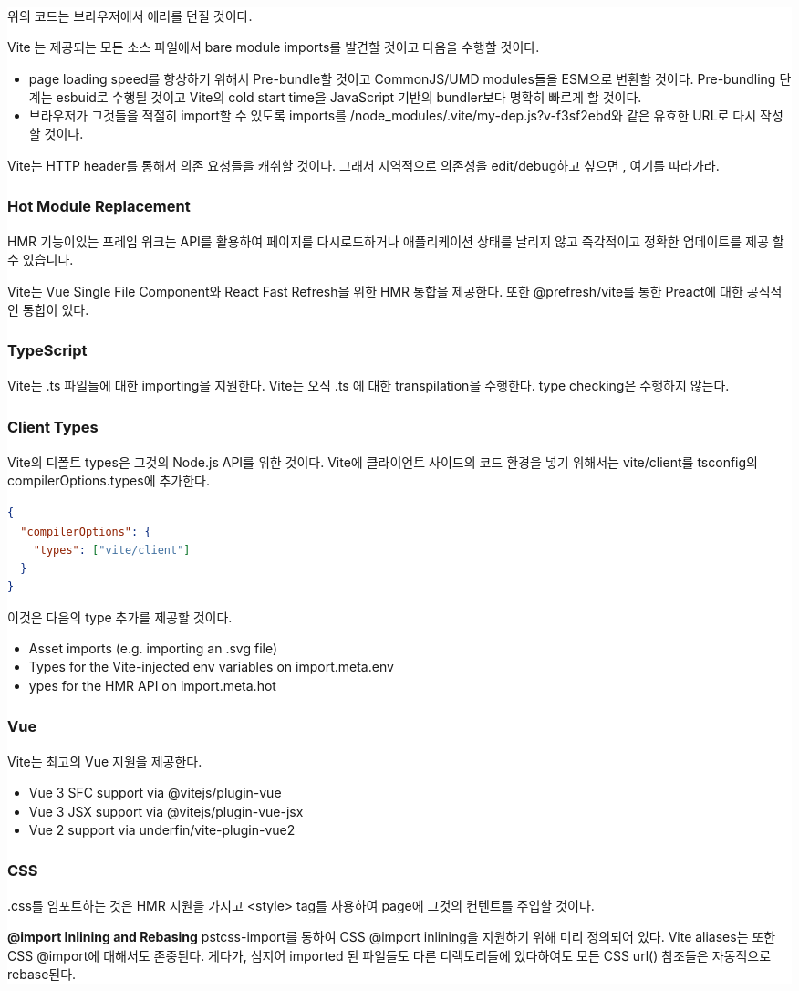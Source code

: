 위의 코드는 브라우저에서 에러를 던질 것이다.

Vite 는 제공되는 모든 소스 파일에서 bare module imports를 발견할 것이고 다음을 수행할 것이다.

* page loading speed를 향상하기 위해서 Pre-bundle할 것이고 CommonJS/UMD modules들을 ESM으로 변환할 것이다. Pre-bundling 단계는 esbuid로 수행될 것이고 Vite의 cold start time을 JavaScript 기반의 bundler보다 명확히 빠르게 할 것이다.
* 브라우저가 그것들을 적절히 import할 수 있도록 imports를 /node_modules/.vite/my-dep.js?v-f3sf2ebd와 같은 유효한 URL로 다시 작성할 것이다.

Vite는 HTTP header를 통해서 의존 요청들을 캐쉬할 것이다. 그래서 지역적으로 의존성을 edit/debug하고 싶으면 , [여기](https://vitejs.dev/guide/dep-pre-bundling.html#file-system-cache)를 따라가라.

### Hot Module Replacement

HMR 기능이있는 프레임 워크는 API를 활용하여 페이지를 다시로드하거나 애플리케이션 상태를 날리지 않고 즉각적이고 정확한 업데이트를 제공 할 수 있습니다.

Vite는 Vue Single File Component와 React Fast Refresh을 위한 HMR 통합을 제공한다. 또한 @prefresh/vite를 통한 Preact에 대한 공식적인 통합이 있다.

### TypeScript

Vite는 .ts 파일들에 대한 importing을 지원한다. Vite는 오직 .ts 에 대한 transpilation을 수행한다. type checking은 수행하지 않는다.

### Client Types

Vite의 디폴트 types은 그것의 Node.js API를 위한 것이다. Vite에 클라이언트 사이드의 코드 환경을 넣기 위해서는 vite/client를 tsconfig의 compilerOptions.types에 추가한다.

```json
{
  "compilerOptions": {
    "types": ["vite/client"]
  }
}
```

이것은 다음의 type 추가를 제공할 것이다.

* Asset imports (e.g. importing an .svg file)
* Types for the Vite-injected env variables on import.meta.env
* ypes for the HMR API on import.meta.hot

### Vue

Vite는 최고의 Vue 지원을 제공한다.

* Vue 3 SFC support via @vitejs/plugin-vue
* Vue 3 JSX support via @vitejs/plugin-vue-jsx
* Vue 2 support via underfin/vite-plugin-vue2

### CSS

.css를 임포트하는 것은 HMR 지원을 가지고 \<style> tag를 사용하여 page에 그것의 컨텐트를 주입할 것이다.

**@import Inlining and Rebasing** pstcss-import를 통하여 CSS @import inlining을 지원하기 위해 미리 정의되어 있다. Vite aliases는 또한 CSS @import에 대해서도 존중된다. 게다가, 심지어 imported 된 파일들도 다른 디렉토리들에 있다하여도 모든 CSS url() 참조들은 자동적으로 rebase된다.
